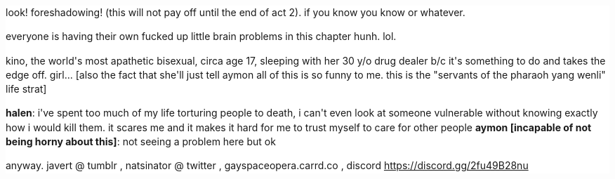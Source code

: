 look\! foreshadowing\! \(this will not pay off until the end of act 2\). if you know you know or whatever.

everyone is having their own fucked up little brain problems in this chapter hunh. lol. 

kino, the world's most apathetic bisexual, circa age 17, sleeping with her 30 y/o drug dealer b/c it's something to do and takes the edge off. girl... \[also the fact that she'll just tell aymon all of this is so funny to me. this is the "servants of the pharaoh yang wenli" life strat\]

**halen**: i've spent too much of my life torturing people to death, i can't even look at someone vulnerable without knowing exactly how i would kill them. it scares me and it makes it hard for me to trust myself to care for other people
**aymon \[incapable of not being horny about this\]**: not seeing a problem here but ok

anyway. javert @ tumblr , natsinator @ twitter , gayspaceopera.carrd.co , discord https://discord.gg/2fu49B28nu

